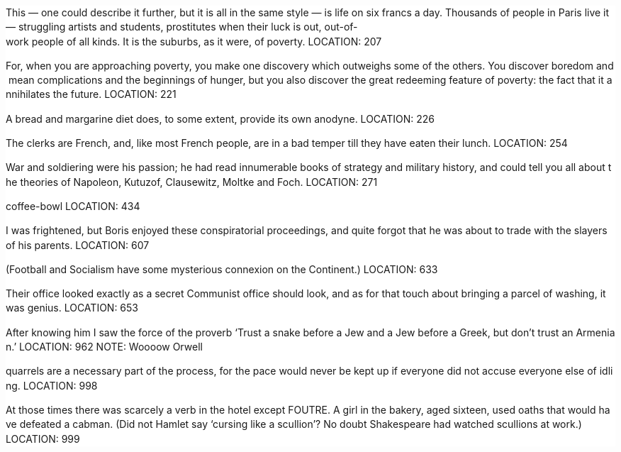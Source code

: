 
This — one could describe it further, but it is all in the same style — is life on six francs a day. Thousands of people in Paris live it — struggling artists and students, prostitutes when their luck is out, out-of-work people of all kinds. It is the suburbs, as it were, of poverty.
LOCATION: 207


For, when you are approaching poverty, you make one discovery which outweighs some of the others. You discover boredom and mean complications and the beginnings of hunger, but you also discover the great redeeming feature of poverty: the fact that it annihilates the future.
LOCATION: 221


A bread and margarine diet does, to some extent, provide its own anodyne.
LOCATION: 226


The clerks are French, and, like most French people, are in a bad temper till they have eaten their lunch.
LOCATION: 254


War and soldiering were his passion; he had read innumerable books of strategy and military history, and could tell you all about the theories of Napoleon, Kutuzof, Clausewitz, Moltke and Foch.
LOCATION: 271


coffee-bowl
LOCATION: 434


I was frightened, but Boris enjoyed these conspiratorial proceedings, and quite forgot that he was about to trade with the slayers of his parents.
LOCATION: 607


(Football and Socialism have some mysterious connexion on the Continent.)
LOCATION: 633


Their office looked exactly as a secret Communist office should look, and as for that touch about bringing a parcel of washing, it was genius.
LOCATION: 653


After knowing him I saw the force of the proverb ‘Trust a snake before a Jew and a Jew before a Greek, but don’t trust an Armenian.’
LOCATION: 962
NOTE: Woooow Orwell


quarrels are a necessary part of the process, for the pace would never be kept up if everyone did not accuse everyone else of idling.
LOCATION: 998


At those times there was scarcely a verb in the hotel except FOUTRE. A girl in the bakery, aged sixteen, used oaths that would have defeated a cabman. (Did not Hamlet say ‘cursing like a scullion’? No doubt Shakespeare had watched scullions at work.)
LOCATION: 999

